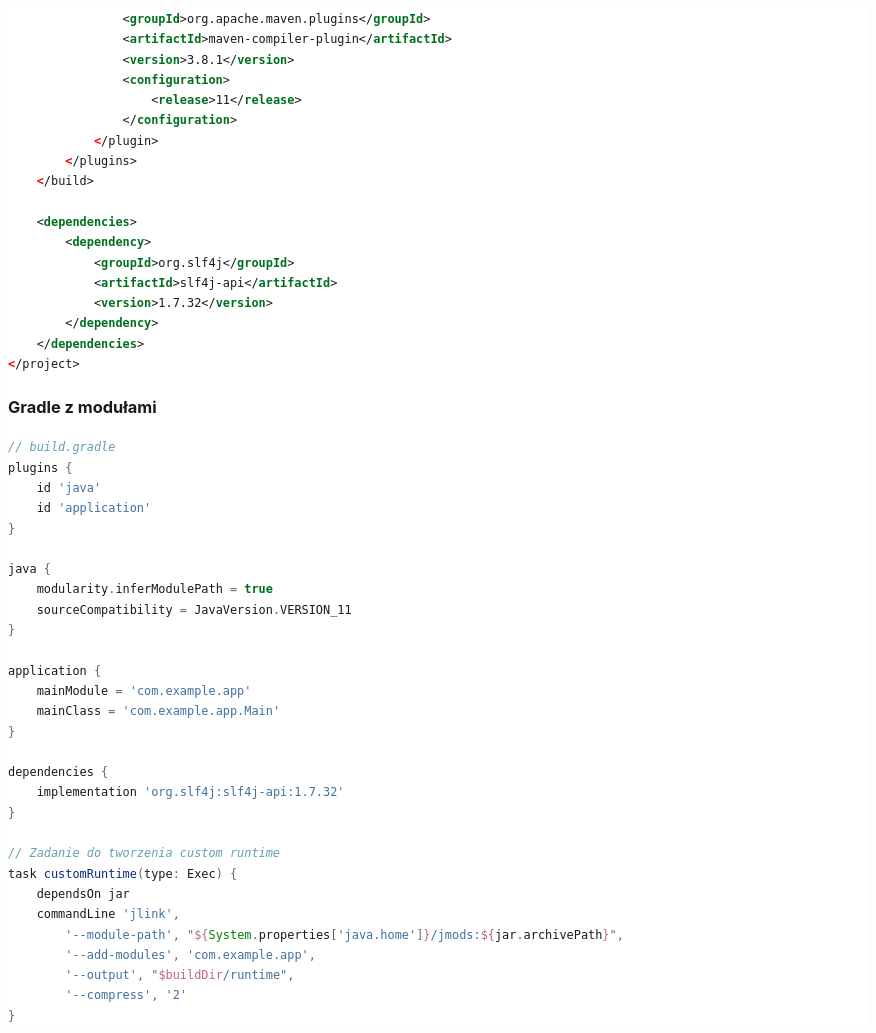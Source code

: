 ```xml
                <groupId>org.apache.maven.plugins</groupId>
                <artifactId>maven-compiler-plugin</artifactId>
                <version>3.8.1</version>
                <configuration>
                    <release>11</release>
                </configuration>
            </plugin>
        </plugins>
    </build>
    
    <dependencies>
        <dependency>
            <groupId>org.slf4j</groupId>
            <artifactId>slf4j-api</artifactId>
            <version>1.7.32</version>
        </dependency>
    </dependencies>
</project>
```

### Gradle z modułami

```gradle
// build.gradle
plugins {
    id 'java'
    id 'application'
}

java {
    modularity.inferModulePath = true
    sourceCompatibility = JavaVersion.VERSION_11
}

application {
    mainModule = 'com.example.app'
    mainClass = 'com.example.app.Main'
}

dependencies {
    implementation 'org.slf4j:slf4j-api:1.7.32'
}

// Zadanie do tworzenia custom runtime
task customRuntime(type: Exec) {
    dependsOn jar
    commandLine 'jlink',
        '--module-path', "${System.properties['java.home']}/jmods:${jar.archivePath}",
        '--add-modules', 'com.example.app',
        '--output', "$buildDir/runtime",
        '--compress', '2'
}
```
